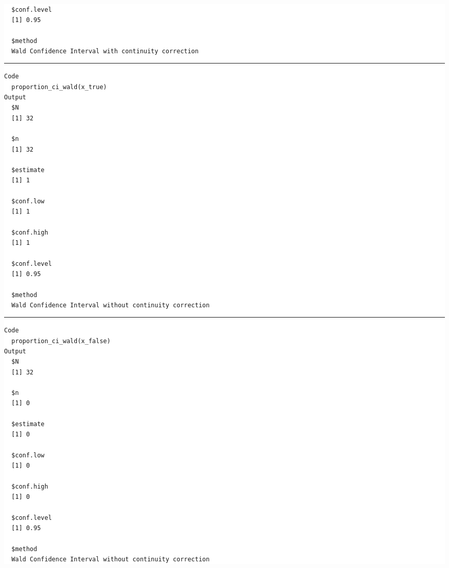       $conf.level
      [1] 0.95
      
      $method
      Wald Confidence Interval with continuity correction
      

---

    Code
      proportion_ci_wald(x_true)
    Output
      $N
      [1] 32
      
      $n
      [1] 32
      
      $estimate
      [1] 1
      
      $conf.low
      [1] 1
      
      $conf.high
      [1] 1
      
      $conf.level
      [1] 0.95
      
      $method
      Wald Confidence Interval without continuity correction
      

---

    Code
      proportion_ci_wald(x_false)
    Output
      $N
      [1] 32
      
      $n
      [1] 0
      
      $estimate
      [1] 0
      
      $conf.low
      [1] 0
      
      $conf.high
      [1] 0
      
      $conf.level
      [1] 0.95
      
      $method
      Wald Confidence Interval without continuity correction
      